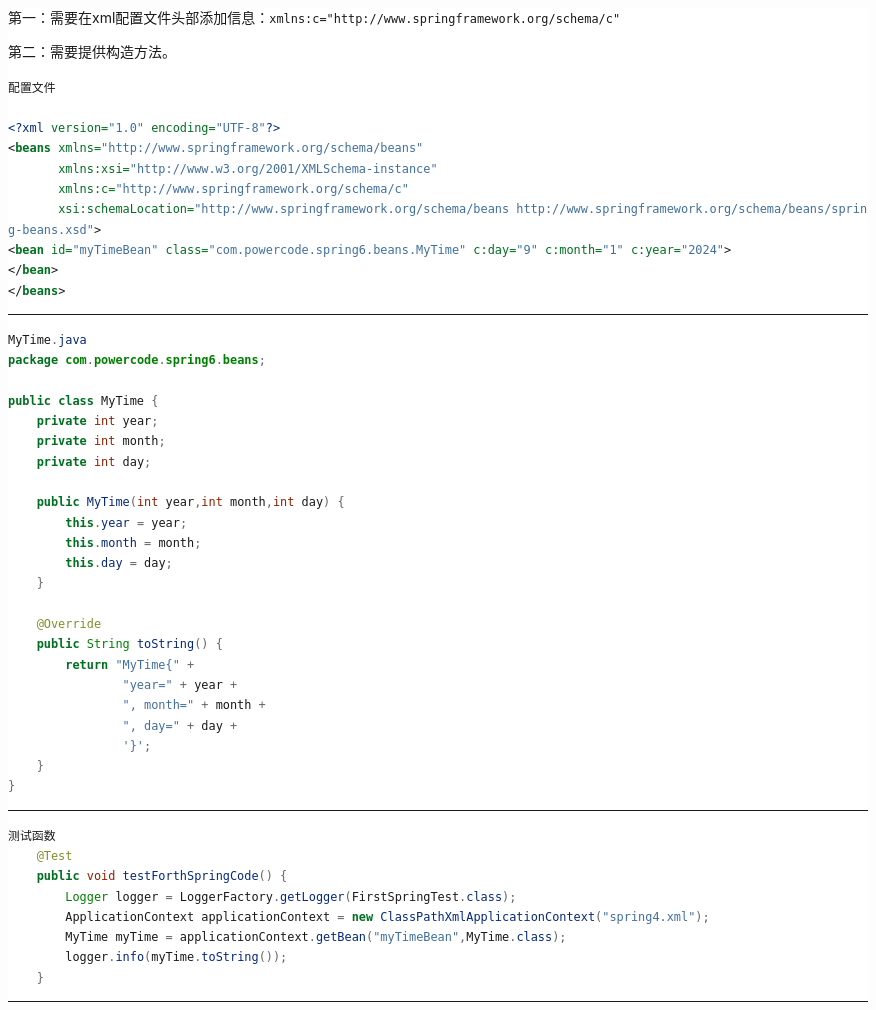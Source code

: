 第一：需要在xml配置文件头部添加信息：`xmlns:c="http://www.springframework.org/schema/c"`

第二：需要提供构造方法。

```xml
配置文件

<?xml version="1.0" encoding="UTF-8"?>
<beans xmlns="http://www.springframework.org/schema/beans"
       xmlns:xsi="http://www.w3.org/2001/XMLSchema-instance"
       xmlns:c="http://www.springframework.org/schema/c"
       xsi:schemaLocation="http://www.springframework.org/schema/beans http://www.springframework.org/schema/beans/spring-beans.xsd">
<bean id="myTimeBean" class="com.powercode.spring6.beans.MyTime" c:day="9" c:month="1" c:year="2024">
</bean>
</beans>
```

---

```java
MyTime.java
package com.powercode.spring6.beans;

public class MyTime {
    private int year;
    private int month;
    private int day;

    public MyTime(int year,int month,int day) {
        this.year = year;
        this.month = month;
        this.day = day;
    }

    @Override
    public String toString() {
        return "MyTime{" +
                "year=" + year +
                ", month=" + month +
                ", day=" + day +
                '}';
    }
}


```

---

```java
测试函数
    @Test
    public void testForthSpringCode() {
        Logger logger = LoggerFactory.getLogger(FirstSpringTest.class);
        ApplicationContext applicationContext = new ClassPathXmlApplicationContext("spring4.xml");
        MyTime myTime = applicationContext.getBean("myTimeBean",MyTime.class);
        logger.info(myTime.toString());
    }

```

---